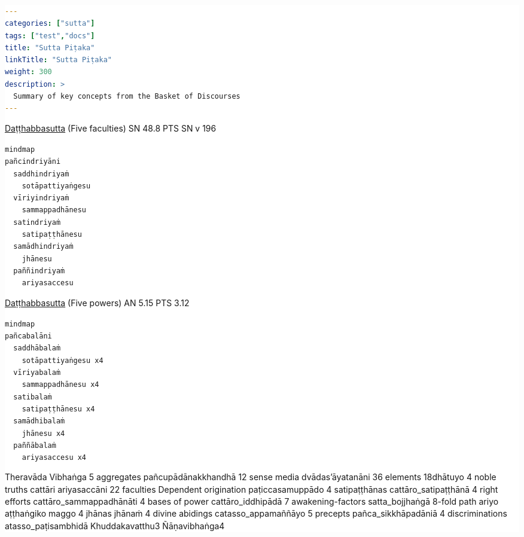 ```yaml
---
categories: ["sutta"]
tags: ["test","docs"] 
title: "Sutta Piṭaka"
linkTitle: "Sutta Piṭaka"
weight: 300
description: >
  Summary of key concepts from the Basket of Discourses
---
```


[Daṭṭhabbasutta](https://suttacentral.net/sn48.8) (Five faculties)
SN 48.8 PTS SN v 196

```mermaid
mindmap
pañcindriyāni
  saddhindriyaṁ
    sotāpattiyaṅgesu
  vīriyindriyaṁ
    sammappadhānesu
  satindriyaṁ
    satipaṭṭhānesu
  samādhindriyaṁ
    jhānesu
  paññindriyaṁ
    ariyasaccesu
```

[Daṭṭhabbasutta](https://suttacentral.net/an5.15) (Five powers)
AN 5.15 PTS 3.12

```mermaid
mindmap
pañcabalāni
  saddhābalaṁ
    sotāpattiyaṅgesu x4
  vīriyabalaṁ
    sammappadhānesu x4
  satibalaṁ
    satipaṭṭhānesu x4
  samādhibalaṁ
    jhānesu x4
  paññābalaṁ
    ariyasaccesu x4
```

Theravāda Vibhaṅga
5 aggregates pañcupādānakkhandhā
12 sense media dvādas’āyatanāni
36 elements 18dhātuyo
4 noble truths cattāri ariyasaccāni
22 faculties
Dependent origination paṭiccasamuppādo
4 satipaṭṭhānas cattāro_satipaṭṭhānā
4 right efforts cattāro_sammappadhānāti
4 bases of power cattāro_iddhipādā
7 awakening-factors satta_bojjhaṅgā
8-fold path ariyo aṭṭhaṅgiko maggo
4 jhānas jhānaṁ
4 divine abidings catasso_appamaññāyo
5 precepts pañca_sikkhāpadāniā
4 discriminations atasso_paṭisambhidā
Khuddakavatthu3
Ñāṇavibhaṅga4